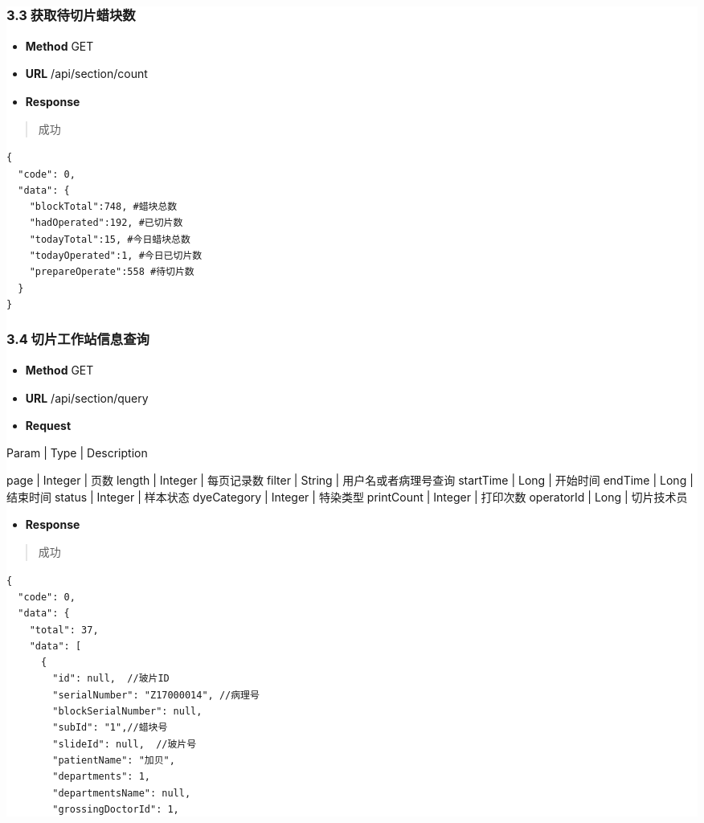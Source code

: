 ### 3.3 获取待切片蜡块数

* __Method__
  GET

* __URL__
  /api/section/count


* __Response__

> 成功

```
{
  "code": 0,
  "data": {
  	"blockTotal":748, #蜡块总数
  	"hadOperated":192, #已切片数
  	"todayTotal":15, #今日蜡块总数
  	"todayOperated":1, #今日已切片数
  	"prepareOperate":558 #待切片数
  }
}
```


### 3.4 切片工作站信息查询

* __Method__
  GET

* __URL__
 /api/section/query


* __Request__

 Param | Type | Description
 
page | Integer | 页数
length | Integer | 每页记录数
filter | String | 用户名或者病理号查询
startTime | Long | 开始时间
endTime | Long | 结束时间
status | Integer | 样本状态
dyeCategory | Integer | 特染类型
printCount | Integer | 打印次数
operatorId | Long | 切片技术员

* __Response__

> 成功

```
{
  "code": 0,
  "data": {
    "total": 37,
    "data": [
      {
        "id": null,  //玻片ID
        "serialNumber": "Z17000014", //病理号
        "blockSerialNumber": null, 
        "subId": "1",//蜡块号 
        "slideId": null,  //玻片号
        "patientName": "加贝",
        "departments": 1,
        "departmentsName": null,
        "grossingDoctorId": 1,
```